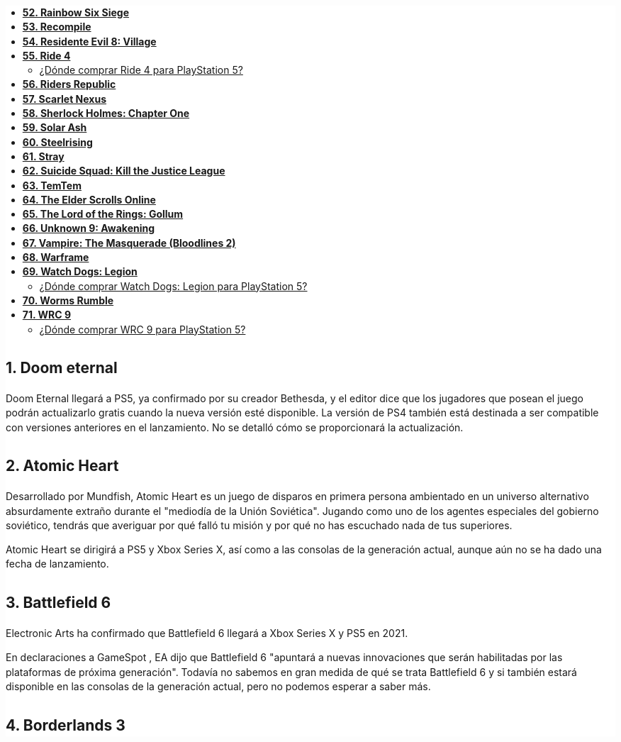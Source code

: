- [**52. Rainbow Six Siege**](#52-rainbow-six-siege)
- [**53. Recompile**](#53-recompile)
- [**54. Residente Evil 8: Village**](#54-residente-evil-8-village)
- [**55. Ride 4**](#55-ride-4)
  - [¿Dónde comprar Ride 4 para PlayStation 5?](#dónde-comprar-ride-4-para-playstation-5)
- [**56. Riders Republic**](#56-riders-republic)
- [**57. Scarlet Nexus**](#57-scarlet-nexus)
- [**58. Sherlock Holmes: Chapter One**](#58-sherlock-holmes-chapter-one)
- [**59. Solar Ash**](#59-solar-ash)
- [**60. Steelrising**](#60-steelrising)
- [**61. Stray**](#61-stray)
- [**62. Suicide Squad: Kill the Justice League**](#62-suicide-squad-kill-the-justice-league)
- [**63. TemTem**](#63-temtem)
- [**64. The Elder Scrolls Online**](#64-the-elder-scrolls-online)
- [**65. The Lord of the Rings: Gollum**](#65-the-lord-of-the-rings-gollum)
- [**66. Unknown 9: Awakening**](#66-unknown-9-awakening)
- [**67. Vampire: The Masquerade (Bloodlines 2)**](#67-vampire-the-masquerade-bloodlines-2)
- [**68. Warframe**](#68-warframe)
- [**69. Watch Dogs: Legion**](#69-watch-dogs-legion)
  - [¿Dónde comprar Watch Dogs: Legion para PlayStation 5?](#dónde-comprar-watch-dogs-legion-para-playstation-5)
- [**70. Worms Rumble**](#70-worms-rumble)
- [**71. WRC 9**](#71-wrc-9)
  - [¿Dónde comprar WRC 9 para PlayStation 5?](#dónde-comprar-wrc-9-para-playstation-5)

## **1. Doom eternal**

Doom Eternal llegará a PS5, ya confirmado por su creador Bethesda, y el editor dice que los jugadores que posean el juego podrán actualizarlo gratis cuando la nueva versión esté disponible. La versión de PS4 también está destinada a ser compatible con versiones anteriores en el lanzamiento. No se detalló cómo se proporcionará la actualización.

## **2. Atomic Heart**

Desarrollado por Mundfish, Atomic Heart es un juego de disparos en primera persona ambientado en un universo alternativo absurdamente extraño durante el "mediodía de la Unión Soviética". Jugando como uno de los agentes especiales del gobierno soviético, tendrás que averiguar por qué falló tu misión y por qué no has escuchado nada de tus superiores.

Atomic Heart se dirigirá a PS5 y Xbox Series X, así como a las consolas de la generación actual, aunque aún no se ha dado una fecha de lanzamiento.

## **3. Battlefield 6**

Electronic Arts ha confirmado que Battlefield 6 llegará a Xbox Series X y PS5 en 2021. 

En declaraciones a GameSpot , EA dijo que Battlefield 6 "apuntará a nuevas innovaciones que serán habilitadas por las plataformas de próxima generación". Todavía no sabemos en gran medida de qué se trata Battlefield 6 y si también estará disponible en las consolas de la generación actual, pero no podemos esperar a saber más.

## **4. Borderlands 3**
